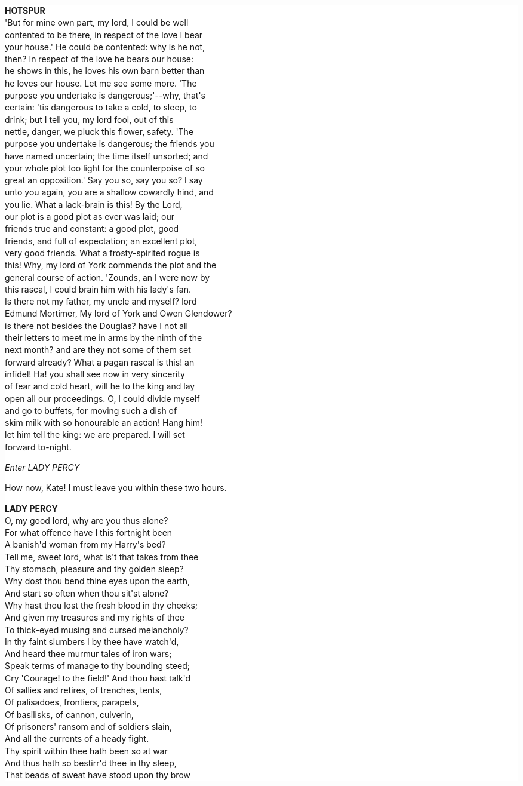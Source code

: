 **HOTSPUR**  
'But for mine own part, my lord, I could be well  
contented to be there, in respect of the love I bear  
your house.' He could be contented: why is he not,  
then? In respect of the love he bears our house:  
he shows in this, he loves his own barn better than  
he loves our house. Let me see some more. 'The  
purpose you undertake is dangerous;'\--why, that's  
certain: 'tis dangerous to take a cold, to sleep, to  
drink; but I tell you, my lord fool, out of this  
nettle, danger, we pluck this flower, safety. 'The  
purpose you undertake is dangerous; the friends you  
have named uncertain; the time itself unsorted; and  
your whole plot too light for the counterpoise of so  
great an opposition.' Say you so, say you so? I say  
unto you again, you are a shallow cowardly hind, and  
you lie. What a lack-brain is this! By the Lord,  
our plot is a good plot as ever was laid; our  
friends true and constant: a good plot, good  
friends, and full of expectation; an excellent plot,  
very good friends. What a frosty-spirited rogue is  
this! Why, my lord of York commends the plot and the  
general course of action. 'Zounds, an I were now by  
this rascal, I could brain him with his lady's fan.  
Is there not my father, my uncle and myself? lord  
Edmund Mortimer, My lord of York and Owen Glendower?  
is there not besides the Douglas? have I not all  
their letters to meet me in arms by the ninth of the  
next month? and are they not some of them set  
forward already? What a pagan rascal is this! an  
infidel! Ha! you shall see now in very sincerity  
of fear and cold heart, will he to the king and lay  
open all our proceedings. O, I could divide myself  
and go to buffets, for moving such a dish of  
skim milk with so honourable an action! Hang him!  
let him tell the king: we are prepared. I will set  
forward to-night.  

_Enter LADY PERCY_

How now, Kate! I must leave you within these two hours.  

**LADY PERCY**  
O, my good lord, why are you thus alone?  
For what offence have I this fortnight been  
A banish'd woman from my Harry's bed?  
Tell me, sweet lord, what is't that takes from thee  
Thy stomach, pleasure and thy golden sleep?  
Why dost thou bend thine eyes upon the earth,  
And start so often when thou sit'st alone?  
Why hast thou lost the fresh blood in thy cheeks;  
And given my treasures and my rights of thee  
To thick-eyed musing and cursed melancholy?  
In thy faint slumbers I by thee have watch'd,  
And heard thee murmur tales of iron wars;  
Speak terms of manage to thy bounding steed;  
Cry 'Courage! to the field!' And thou hast talk'd  
Of sallies and retires, of trenches, tents,  
Of palisadoes, frontiers, parapets,  
Of basilisks, of cannon, culverin,  
Of prisoners' ransom and of soldiers slain,  
And all the currents of a heady fight.  
Thy spirit within thee hath been so at war  
And thus hath so bestirr'd thee in thy sleep,  
That beads of sweat have stood upon thy brow  
